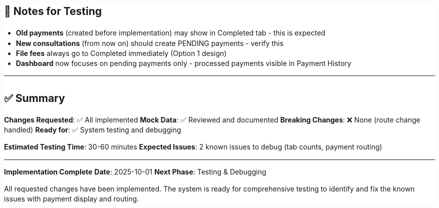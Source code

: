 
## 📝 Notes for Testing

- **Old payments** (created before implementation) may show in Completed tab - this is expected
- **New consultations** (from now on) should create PENDING payments - verify this
- **File fees** always go to Completed immediately (Option 1 design)
- **Dashboard** now focuses on pending payments only - processed payments visible in Payment History

---

## ✅ Summary

**Changes Requested**: ✅ All implemented
**Mock Data**: ✅ Reviewed and documented
**Breaking Changes**: ❌ None (route change handled)
**Ready for**: ✅ System testing and debugging

**Estimated Testing Time**: 30-60 minutes
**Expected Issues**: 2 known issues to debug (tab counts, payment routing)

---

**Implementation Complete**
**Date**: 2025-10-01
**Next Phase**: Testing & Debugging

All requested changes have been implemented. The system is ready for comprehensive testing to identify and fix the known issues with payment display and routing.

